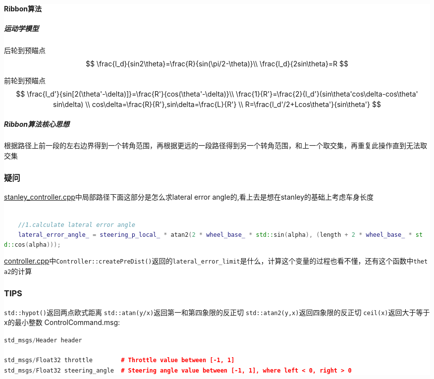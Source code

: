 


#### Ribbon算法

##### 运动学模型

后轮到预瞄点
$$
\frac{l_d}{sin2\theta}=\frac{R}{sin(\pi/2-\theta)}\\
\frac{l_d}{2sin\theta}=R
$$

前轮到预瞄点
$$
\frac{l_d'}{sin[2(\theta'-\delta)]}=\frac{R'}{cos(\theta'-\delta)}\\
\frac{1}{R'}=\frac{2}{l_d'}(sin\theta'cos\delta-cos\theta'
sin\delta)
\\
cos\delta=\frac{R}{R'},sin\delta=\frac{L}{R'}
\\
R=\frac{l_d'/2+Lcos\theta'}{sin\theta'}
$$

##### Ribbon算法核心思想
根据路径上前一段的左右边界得到一个转角范围，再根据更远的一段路径得到另一个转角范围，和上一个取交集，再重复此操作直到无法取交集


### 疑问


[stanley_controller.cpp](#stanley_controller.cpp)中局部路径下面这部分是怎么求lateral error angle的,看上去是想在stanley的基础上考虑车身长度
```c++

    //1.calculate lateral error angle
    lateral_error_angle_ = steering_p_local_ * atan2(2 * wheel_base_ * std::sin(alpha), (length + 2 * wheel_base_ * std::cos(alpha)));

```

[controller.cpp](#controller.cpp)中`Controller::createPreDist()`返回的`lateral_error_limit`是什么，计算这个变量的过程也看不懂，还有这个函数中`theta2`的计算


### TIPS

`std::hypot()`返回两点欧式距离
`std::atan(y/x)`返回第一和第四象限的反正切
`std::atan2(y,x)`返回四象限的反正切
`ceil(x)`返回大于等于x的最小整数
ControlCommand.msg:
```c++
std_msgs/Header header

std_msgs/Float32 throttle        # Throttle value between [-1, 1]
std_msgs/Float32 steering_angle  # Steering angle value between [-1, 1], where left < 0, right > 0
```
